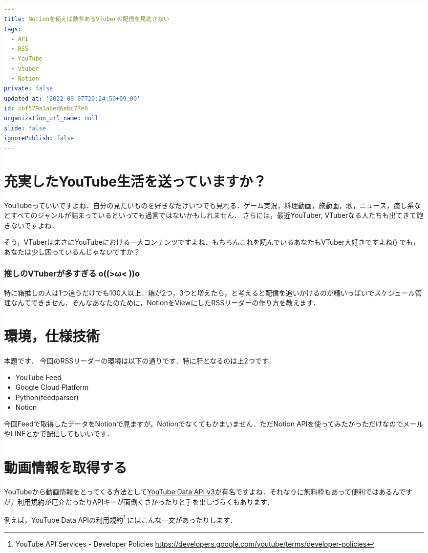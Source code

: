 ```yaml
---
title: Notionを使えば数多あるVTuberの配信を見逃さない
tags:
  - API
  - RSS
  - YouTube
  - Vtuber
  - Notion
private: false
updated_at: '2022-09-07T20:24:50+09:00'
id: cbf579a1abed6ebc77e0
organization_url_name: null
slide: false
ignorePublish: false
---
```

# 充実したYouTube生活を送っていますか？

YouTubeっていいですよね．自分の見たいものを好きなだけいつでも見れる．ゲーム実況，料理動画，旅動画，歌，ニュース，癒し系などすべてのジャンルが詰まっているといっても過言ではないかもしれません．
さらには，最近YouTuber, VTuberなる人たちも出てきて飽きないですよね．

そう，VTuberはまさにYouTubeにおける一大コンテンツですよね．もちろんこれを読んでいるあなたもVTuber大好きですよね()
でも，あなたは少し困っているんじゃないですか？

### 推しのVTuberが多すぎる o((>ω< ))o

特に箱推しの人は1つ追うだけでも100人以上．箱が2つ，3つと増えたら，と考えると配信を追いかけるのが精いっぱいでスケジュール管理なんてできません．そんなあなたのために，NotionをViewにしたRSSリーダーの作り方を教えます．

# 環境，仕様技術

本題です．
今回のRSSリーダーの環境は以下の通りです．特に肝となるのは上2つです．

* YouTube Feed
* Google Cloud Platform
* Python(feedparser)
* Notion

今回Feedで取得したデータをNotionで見ますが，Notionでなくてもかまいません．ただNotion APIを使ってみたかっただけなのでメールやLINEとかで配信してもいいです．

# 動画情報を取得する

YouTubeから動画情報をとってくる方法として[YouTube Data API v3](https://developers.google.com/youtube/v3/docs?hl=ja)が有名ですよね．それなりに無料枠もあって便利ではあるんですが，利用規約が厄介だったりAPIキーが面倒くさかったりと手を出しづらくもあります．

例えば，YouTube Data APIの利用規約[^terms] にはこんな一文があったりします．

[^terms]: YouTube API Services - Developer Policies
https://developers.google.com/youtube/terms/developer-policies
